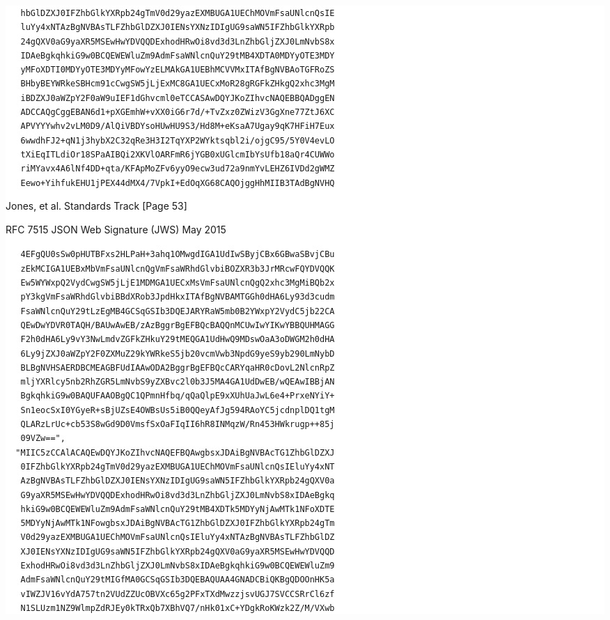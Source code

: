        hbGlDZXJ0IFZhbGlkYXRpb24gTmV0d29yazEXMBUGA1UEChMOVmFsaUNlcnQsIE
       luYy4xNTAzBgNVBAsTLFZhbGlDZXJ0IENsYXNzIDIgUG9saWN5IFZhbGlkYXRpb
       24gQXV0aG9yaXR5MSEwHwYDVQQDExhodHRwOi8vd3d3LnZhbGljZXJ0LmNvbS8x
       IDAeBgkqhkiG9w0BCQEWEWluZm9AdmFsaWNlcnQuY29tMB4XDTA0MDYyOTE3MDY
       yMFoXDTI0MDYyOTE3MDYyMFowYzELMAkGA1UEBhMCVVMxITAfBgNVBAoTGFRoZS
       BHbyBEYWRkeSBHcm91cCwgSW5jLjExMC8GA1UECxMoR28gRGFkZHkgQ2xhc3MgM
       iBDZXJ0aWZpY2F0aW9uIEF1dGhvcml0eTCCASAwDQYJKoZIhvcNAQEBBQADggEN
       ADCCAQgCggEBAN6d1+pXGEmhW+vXX0iG6r7d/+TvZxz0ZWizV3GgXne77ZtJ6XC
       APVYYYwhv2vLM0D9/AlQiVBDYsoHUwHU9S3/Hd8M+eKsaA7Ugay9qK7HFiH7Eux
       6wwdhFJ2+qN1j3hybX2C32qRe3H3I2TqYXP2WYktsqbl2i/ojgC95/5Y0V4evLO
       tXiEqITLdiOr18SPaAIBQi2XKVlOARFmR6jYGB0xUGlcmIbYsUfb18aQr4CUWWo
       riMYavx4A6lNf4DD+qta/KFApMoZFv6yyO9ecw3ud72a9nmYvLEHZ6IVDd2gWMZ
       Eewo+YihfukEHU1jPEX44dMX4/7VpkI+EdOqXG68CAQOjggHhMIIB3TAdBgNVHQ

Jones, et al. Standards Track [Page 53]

RFC 7515 JSON Web Signature (JWS) May 2015

       4EFgQU0sSw0pHUTBFxs2HLPaH+3ahq1OMwgdIGA1UdIwSByjCBx6GBwaSBvjCBu
       zEkMCIGA1UEBxMbVmFsaUNlcnQgVmFsaWRhdGlvbiBOZXR3b3JrMRcwFQYDVQQK
       Ew5WYWxpQ2VydCwgSW5jLjE1MDMGA1UECxMsVmFsaUNlcnQgQ2xhc3MgMiBQb2x
       pY3kgVmFsaWRhdGlvbiBBdXRob3JpdHkxITAfBgNVBAMTGGh0dHA6Ly93d3cudm
       FsaWNlcnQuY29tLzEgMB4GCSqGSIb3DQEJARYRaW5mb0B2YWxpY2VydC5jb22CA
       QEwDwYDVR0TAQH/BAUwAwEB/zAzBggrBgEFBQcBAQQnMCUwIwYIKwYBBQUHMAGG
       F2h0dHA6Ly9vY3NwLmdvZGFkZHkuY29tMEQGA1UdHwQ9MDswOaA3oDWGM2h0dHA
       6Ly9jZXJ0aWZpY2F0ZXMuZ29kYWRkeS5jb20vcmVwb3NpdG9yeS9yb290LmNybD
       BLBgNVHSAERDBCMEAGBFUdIAAwODA2BggrBgEFBQcCARYqaHR0cDovL2NlcnRpZ
       mljYXRlcy5nb2RhZGR5LmNvbS9yZXBvc2l0b3J5MA4GA1UdDwEB/wQEAwIBBjAN
       BgkqhkiG9w0BAQUFAAOBgQC1QPmnHfbq/qQaQlpE9xXUhUaJwL6e4+PrxeNYiY+
       Sn1eocSxI0YGyeR+sBjUZsE4OWBsUs5iB0QQeyAfJg594RAoYC5jcdnplDQ1tgM
       QLARzLrUc+cb53S8wGd9D0VmsfSxOaFIqII6hR8INMqzW/Rn453HWkrugp++85j
       09VZw==",
      "MIIC5zCCAlACAQEwDQYJKoZIhvcNAQEFBQAwgbsxJDAiBgNVBAcTG1ZhbGlDZXJ
       0IFZhbGlkYXRpb24gTmV0d29yazEXMBUGA1UEChMOVmFsaUNlcnQsIEluYy4xNT
       AzBgNVBAsTLFZhbGlDZXJ0IENsYXNzIDIgUG9saWN5IFZhbGlkYXRpb24gQXV0a
       G9yaXR5MSEwHwYDVQQDExhodHRwOi8vd3d3LnZhbGljZXJ0LmNvbS8xIDAeBgkq
       hkiG9w0BCQEWEWluZm9AdmFsaWNlcnQuY29tMB4XDTk5MDYyNjAwMTk1NFoXDTE
       5MDYyNjAwMTk1NFowgbsxJDAiBgNVBAcTG1ZhbGlDZXJ0IFZhbGlkYXRpb24gTm
       V0d29yazEXMBUGA1UEChMOVmFsaUNlcnQsIEluYy4xNTAzBgNVBAsTLFZhbGlDZ
       XJ0IENsYXNzIDIgUG9saWN5IFZhbGlkYXRpb24gQXV0aG9yaXR5MSEwHwYDVQQD
       ExhodHRwOi8vd3d3LnZhbGljZXJ0LmNvbS8xIDAeBgkqhkiG9w0BCQEWEWluZm9
       AdmFsaWNlcnQuY29tMIGfMA0GCSqGSIb3DQEBAQUAA4GNADCBiQKBgQDOOnHK5a
       vIWZJV16vYdA757tn2VUdZZUcOBVXc65g2PFxTXdMwzzjsvUGJ7SVCCSRrCl6zf
       N1SLUzm1NZ9WlmpZdRJEy0kTRxQb7XBhVQ7/nHk01xC+YDgkRoKWzk2Z/M/VXwb


[ECMAScript]: http://www.ecma-international.org/ecma-262/5.1/ECMA-262.pdf
[IANA.MediaTypes]: http://www.iana.org/assignments/media-types
[JWA]: http://www.rfc-editor.org/info/rfc7518
[JWK]: http://www.rfc-editor.org/info/rfc7517
[RFC20]: http://www.rfc-editor.org/info/rfc20
[RFC2045]: http://www.rfc-editor.org/info/rfc2045
[RFC2046]: http://www.rfc-editor.org/info/rfc2046
[RFC2119]: http://www.rfc-editor.org/info/rfc2119
[RFC2818]: http://www.rfc-editor.org/info/rfc2818
[RFC3629]: http://www.rfc-editor.org/info/rfc3629
[RFC3986]: http://www.rfc-editor.org/info/rfc3986
[RFC4648]: http://www.rfc-editor.org/info/rfc4648
[RFC4945]: http://www.rfc-editor.org/info/rfc4945
[RFC4949]: http://www.rfc-editor.org/info/rfc4949
[RFC5246]: http://www.rfc-editor.org/info/rfc5246
[RFC5280]: http://www.rfc-editor.org/info/rfc5280
[RFC6125]: http://www.rfc-editor.org/info/rfc6125
[RFC6176]: http://www.rfc-editor.org/info/rfc6176
[UNICODE]: http://www.unicode.org/versions/latest/
[CanvasApp]: http://developers.facebook.com/docs/authentication/canvas
[JSS]: http://jsonenc.info/jss/1.0/
[JWE]: http://www.rfc-editor.org/info/rfc7516
[JWT]: http://www.rfc-editor.org/info/rfc7519
[MagicSignatures]: http://salmon-protocol.googlecode.com/svn/trunk/draft-panzer-magicsig-01.html
[RFC3447]: http://www.rfc-editor.org/info/rfc3447
[RFC4086]: http://www.rfc-editor.org/info/rfc4086
[RFC4122]: http://www.rfc-editor.org/info/rfc4122
[RFC5226]: http://www.rfc-editor.org/info/rfc5226
[RFC6838]: http://www.rfc-editor.org/info/rfc6838
[RFC7525]: http://www.rfc-editor.org/info/rfc7525
[SHS]: http://csrc.nist.gov/publications/fips/fips180-4/fips-180-4.pdf
[W3C.NOTE-xmldsig-bestpractices-20130411]: http://www.w3.org/TR/2013/NOTE-xmldsig-bestpractices-20130411/
[W3C.NOTE-xmldsig-core2-20130411]: http://www.w3.org/TR/2013/NOTE-xmldsig-core2-20130411/